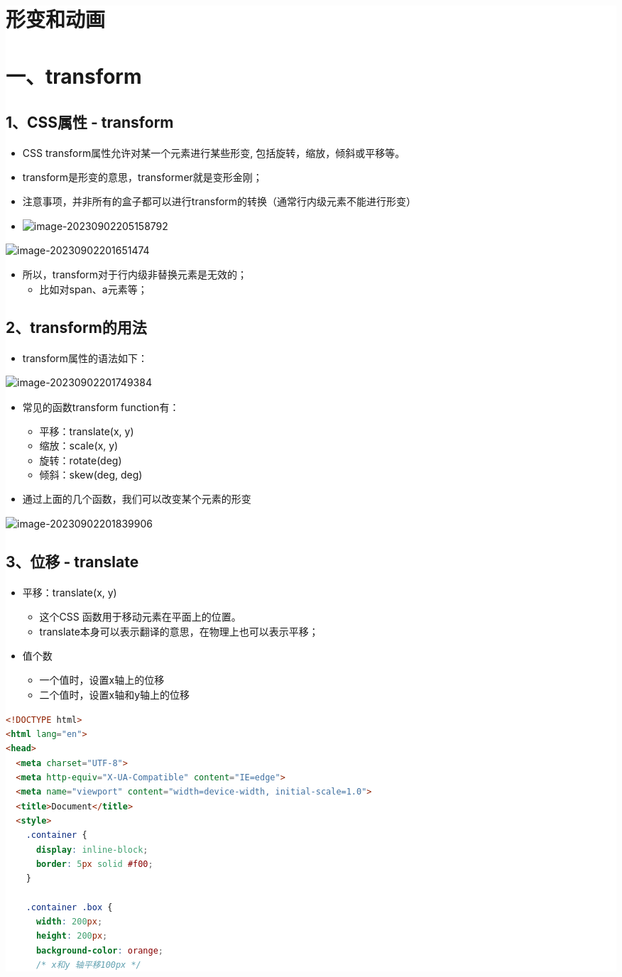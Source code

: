 # 形变和动画

# 一、transform

## 1、CSS属性 - transform

* CSS transform属性允许对某一个元素进行某些形变, 包括旋转，缩放，倾斜或平移等。

* transform是形变的意思，transformer就是变形金刚；

* 注意事项，并非所有的盒子都可以进行transform的转换（通常行内级元素不能进行形变）
* ![image-20230902205158792](../../../Coderwhy/pic/image-20230902205158792.png)

![image-20230902201651474](../../../Coderwhy/pic/image-20230902201651474.png)

* 所以，transform对于行内级非替换元素是无效的；
	* 比如对span、a元素等；

## 2、transform的用法

* transform属性的语法如下：

![image-20230902201749384](../../../Coderwhy/pic/image-20230902201749384.png)

* 常见的函数transform function有：
	* 平移：translate(x, y)
	* 缩放：scale(x, y)
	* 旋转：rotate(deg)
	* 倾斜：skew(deg, deg)

* 通过上面的几个函数，我们可以改变某个元素的形变

![image-20230902201839906](../../../Coderwhy/pic/image-20230902201839906.png)

## 3、位移 - translate

* 平移：translate(x, y)
	* 这个CSS 函数用于移动元素在平面上的位置。
	* translate本身可以表示翻译的意思，在物理上也可以表示平移；

* 值个数
	* 一个值时，设置x轴上的位移
	* 二个值时，设置x轴和y轴上的位移

```html
<!DOCTYPE html>
<html lang="en">
<head>
  <meta charset="UTF-8">
  <meta http-equiv="X-UA-Compatible" content="IE=edge">
  <meta name="viewport" content="width=device-width, initial-scale=1.0">
  <title>Document</title>
  <style>
    .container {
      display: inline-block;
      border: 5px solid #f00;
    }

    .container .box {
      width: 200px;
      height: 200px;
      background-color: orange;
      /* x和y 轴平移100px */
```